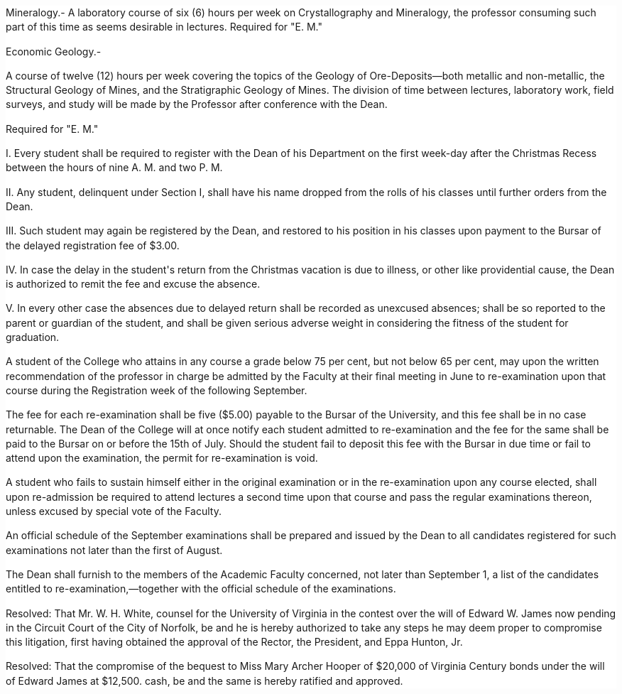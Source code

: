 Mineralogy.- A laboratory course of six (6) hours per week on Crystallography and Mineralogy, the professor consuming such part of this time as seems desirable in lectures. Required for "E. M."

Economic Geology.-

A course of twelve (12) hours per week covering the topics of the Geology of Ore-Deposits—both metallic and non-metallic, the Structural Geology of Mines, and the Stratigraphic Geology of Mines. The division of time between lectures, laboratory work, field surveys, and study will be made by the Professor after conference with the Dean.

Required for "E. M."

I. Every student shall be required to register with the Dean of his Department on the first week-day after the Christmas Recess between the hours of nine A. M. and two P. M.

II. Any student, delinquent under Section I, shall have his name dropped from the rolls of his classes until further orders from the Dean.

III. Such student may again be registered by the Dean, and restored to his position in his classes upon payment to the Bursar of the delayed registration fee of $3.00.

IV. In case the delay in the student's return from the Christmas vacation is due to illness, or other like providential cause, the Dean is authorized to remit the fee and excuse the absence.

V. In every other case the absences due to delayed return shall be recorded as unexcused absences; shall be so reported to the parent or guardian of the student, and shall be given serious adverse weight in considering the fitness of the student for graduation.

A student of the College who attains in any course a grade below 75 per cent, but not below 65 per cent, may upon the written recommendation of the professor in charge be admitted by the Faculty at their final meeting in June to re-examination upon that course during the Registration week of the following September.

The fee for each re-examination shall be five ($5.00) payable to the Bursar of the University, and this fee shall be in no case returnable. The Dean of the College will at once notify each student admitted to re-examination and the fee for the same shall be paid to the Bursar on or before the 15th of July. Should the student fail to deposit this fee with the Bursar in due time or fail to attend upon the examination, the permit for re-examination is void.

A student who fails to sustain himself either in the original examination or in the re-examination upon any course elected, shall upon re-admission be required to attend lectures a second time upon that course and pass the regular examinations thereon, unless excused by special vote of the Faculty.

An official schedule of the September examinations shall be prepared and issued by the Dean to all candidates registered for such examinations not later than the first of August.

The Dean shall furnish to the members of the Academic Faculty concerned, not later than September 1, a list of the candidates entitled to re-examination,—together with the official schedule of the examinations.

Resolved: That Mr. W. H. White, counsel for the University of Virginia in the contest over the will of Edward W. James now pending in the Circuit Court of the City of Norfolk, be and he is hereby authorized to take any steps he may deem proper to compromise this litigation, first having obtained the approval of the Rector, the President, and Eppa Hunton, Jr.

Resolved: That the compromise of the bequest to Miss Mary Archer Hooper of $20,000 of Virginia Century bonds under the will of Edward James at $12,500. cash, be and the same is hereby ratified and approved.
